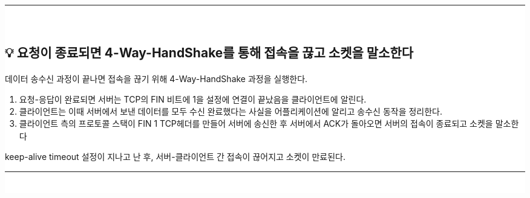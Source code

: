 -----
</br>

## 💡 요청이 종료되면 4-Way-HandShake를 통해 접속을 끊고 소켓을 말소한다
데이터 송수신 과정이 끝나면 접속을 끊기 위해 4-Way-HandShake 과정을 실행한다.
1) 요청-응답이 완료되면 서버는 TCP의 FIN 비트에 1을 설정에 연결이 끝났음을 클라이언트에 알린다.
2) 클라이언트는 이때 서버에서 보낸 데이터를 모두 수신 완료했다는 사실을 어플리케이션에 알리고 송수신 동작을 정리한다.
3) 클라이언트 측의 프로토콜 스택이 FIN 1 TCP헤더를 만들어 서버에 송신한 후 서버에서 ACK가 돌아오면 서버의 접속이 종료되고 소켓을 말소한다

keep-alive timeout 설정이 지나고 난 후, 서버-클라이언트 간 접속이 끊어지고 소켓이 만료된다.

-----
</br>
